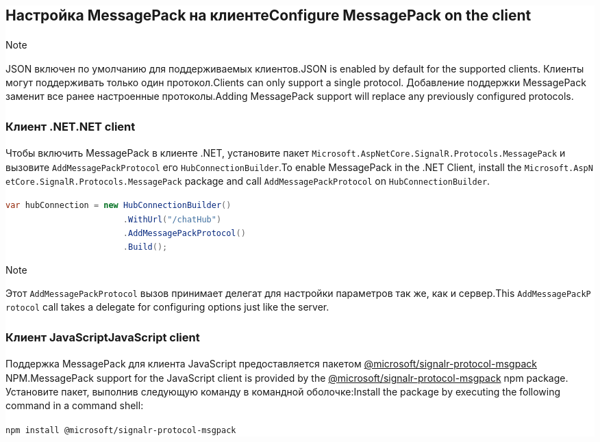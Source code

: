 ## <a name="configure-messagepack-on-the-client"></a><span data-ttu-id="5b60a-121">Настройка MessagePack на клиенте</span><span class="sxs-lookup"><span data-stu-id="5b60a-121">Configure MessagePack on the client</span></span>

> [!NOTE]
> <span data-ttu-id="5b60a-122">JSON включен по умолчанию для поддерживаемых клиентов.</span><span class="sxs-lookup"><span data-stu-id="5b60a-122">JSON is enabled by default for the supported clients.</span></span> <span data-ttu-id="5b60a-123">Клиенты могут поддерживать только один протокол.</span><span class="sxs-lookup"><span data-stu-id="5b60a-123">Clients can only support a single protocol.</span></span> <span data-ttu-id="5b60a-124">Добавление поддержки MessagePack заменит все ранее настроенные протоколы.</span><span class="sxs-lookup"><span data-stu-id="5b60a-124">Adding MessagePack support will replace any previously configured protocols.</span></span>

### <a name="net-client"></a><span data-ttu-id="5b60a-125">Клиент .NET</span><span class="sxs-lookup"><span data-stu-id="5b60a-125">.NET client</span></span>

<span data-ttu-id="5b60a-126">Чтобы включить MessagePack в клиенте .NET, установите пакет `Microsoft.AspNetCore.SignalR.Protocols.MessagePack` и вызовите `AddMessagePackProtocol` его `HubConnectionBuilder`.</span><span class="sxs-lookup"><span data-stu-id="5b60a-126">To enable MessagePack in the .NET Client, install the `Microsoft.AspNetCore.SignalR.Protocols.MessagePack` package and call `AddMessagePackProtocol` on `HubConnectionBuilder`.</span></span>

```csharp
var hubConnection = new HubConnectionBuilder()
                        .WithUrl("/chatHub")
                        .AddMessagePackProtocol()
                        .Build();
```

> [!NOTE]
> <span data-ttu-id="5b60a-127">Этот `AddMessagePackProtocol` вызов принимает делегат для настройки параметров так же, как и сервер.</span><span class="sxs-lookup"><span data-stu-id="5b60a-127">This `AddMessagePackProtocol` call takes a delegate for configuring options just like the server.</span></span>

### <a name="javascript-client"></a><span data-ttu-id="5b60a-128">Клиент JavaScript</span><span class="sxs-lookup"><span data-stu-id="5b60a-128">JavaScript client</span></span>

<span data-ttu-id="5b60a-129">Поддержка MessagePack для клиента JavaScript предоставляется пакетом [@microsoft/signalr-protocol-msgpack](https://www.npmjs.com/package/@microsoft/signalr-protocol-msgpack) NPM.</span><span class="sxs-lookup"><span data-stu-id="5b60a-129">MessagePack support for the JavaScript client is provided by the [@microsoft/signalr-protocol-msgpack](https://www.npmjs.com/package/@microsoft/signalr-protocol-msgpack) npm package.</span></span> <span data-ttu-id="5b60a-130">Установите пакет, выполнив следующую команду в командной оболочке:</span><span class="sxs-lookup"><span data-stu-id="5b60a-130">Install the package by executing the following command in a command shell:</span></span>

```bash
npm install @microsoft/signalr-protocol-msgpack
```
